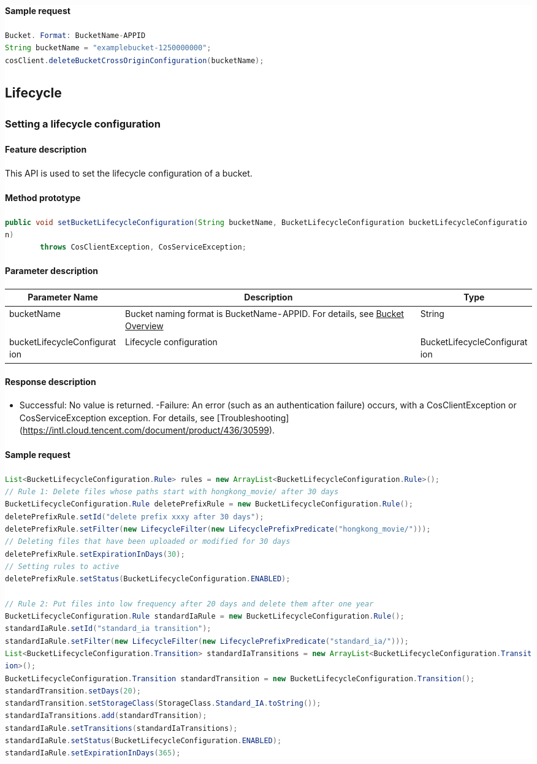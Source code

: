 #### Sample request 

[//]: # (.cssg-snippet-delete-bucket-cors)
```java
Bucket. Format: BucketName-APPID
String bucketName = "examplebucket-1250000000";
cosClient.deleteBucketCrossOriginConfiguration(bucketName);
```

## Lifecycle

### Setting a lifecycle configuration

#### Feature description

This API is used to set the lifecycle configuration of a bucket.

#### Method prototype

```java
public void setBucketLifecycleConfiguration(String bucketName, BucketLifecycleConfiguration bucketLifecycleConfiguration) 
        throws CosClientException, CosServiceException;
```

#### Parameter description

| Parameter Name | Description | Type |
| ---------------------------- | ------------------------------------------------------------ | ---------------------------- |
| bucketName | Bucket naming format is BucketName-APPID. For details, see [Bucket Overview](https://intl.cloud.tencent.com/document/product/436/13312) | String |
| bucketLifecycleConfiguration | Lifecycle configuration | BucketLifecycleConfiguration |

#### Response description

- Successful: No value is returned.
-Failure: An error (such as an authentication failure) occurs, with a CosClientException or CosServiceException exception. For details, see [Troubleshooting] (https://intl.cloud.tencent.com/document/product/436/30599).

#### Sample request 

[//]: # (.cssg-snippet-put-bucket-lifecycle)
```java
List<BucketLifecycleConfiguration.Rule> rules = new ArrayList<BucketLifecycleConfiguration.Rule>();
// Rule 1: Delete files whose paths start with hongkong_movie/ after 30 days
BucketLifecycleConfiguration.Rule deletePrefixRule = new BucketLifecycleConfiguration.Rule();
deletePrefixRule.setId("delete prefix xxxy after 30 days");
deletePrefixRule.setFilter(new LifecycleFilter(new LifecyclePrefixPredicate("hongkong_movie/")));
// Deleting files that have been uploaded or modified for 30 days
deletePrefixRule.setExpirationInDays(30);
// Setting rules to active
deletePrefixRule.setStatus(BucketLifecycleConfiguration.ENABLED);

// Rule 2: Put files into low frequency after 20 days and delete them after one year
BucketLifecycleConfiguration.Rule standardIaRule = new BucketLifecycleConfiguration.Rule();
standardIaRule.setId("standard_ia transition");
standardIaRule.setFilter(new LifecycleFilter(new LifecyclePrefixPredicate("standard_ia/")));
List<BucketLifecycleConfiguration.Transition> standardIaTransitions = new ArrayList<BucketLifecycleConfiguration.Transition>();
BucketLifecycleConfiguration.Transition standardTransition = new BucketLifecycleConfiguration.Transition();
standardTransition.setDays(20);
standardTransition.setStorageClass(StorageClass.Standard_IA.toString());
standardIaTransitions.add(standardTransition);
standardIaRule.setTransitions(standardIaTransitions);
standardIaRule.setStatus(BucketLifecycleConfiguration.ENABLED);
standardIaRule.setExpirationInDays(365);
```

[//]: # (.cssg-snippet-put-bucket-cors)
[//]: # (.cssg-snippet-get-bucket-cors)
[//]: # (.cssg-snippet-get-bucket-lifecycle)
[//]: # (.cssg-snippet-delete-bucket-lifecycle)
[//]: # (.cssg-snippet-put-bucket-versioning)
[//]: # (.cssg-snippet-get-bucket-versioning)
[//]: # (.cssg-snippet-put-bucket-replication)
[//]: # (.cssg-snippet-get-bucket-replication)
[//]: # (.cssg-snippet-delete-bucket-replication)
